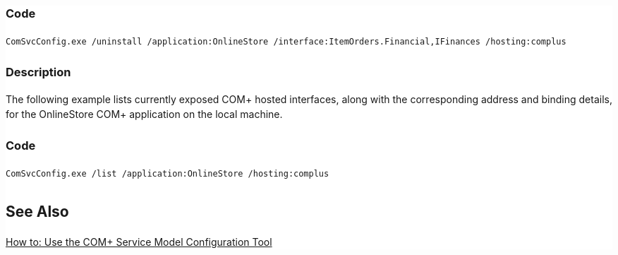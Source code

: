 ### Code  
  
```  
ComSvcConfig.exe /uninstall /application:OnlineStore /interface:ItemOrders.Financial,IFinances /hosting:complus  
```  
  
### Description  
 The following example lists currently exposed COM+ hosted interfaces, along with the corresponding address and binding details, for the OnlineStore COM+ application on the local machine.  
  
### Code  
  
```  
ComSvcConfig.exe /list /application:OnlineStore /hosting:complus  
```  
  
## See Also  
 [How to: Use the COM+ Service Model Configuration Tool](../../../docs/framework/wcf/feature-details/how-to-use-the-com-service-model-configuration-tool.md)

